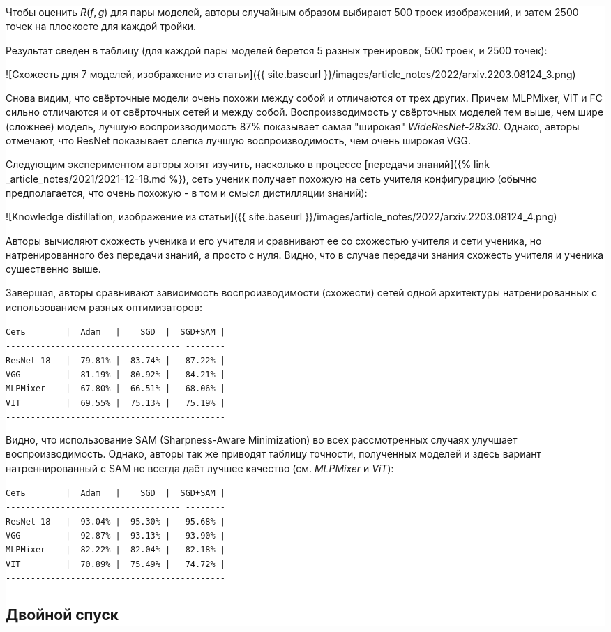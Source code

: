 Чтобы оценить $R(f, g)$ для пары моделей, авторы случайным образом выбирают 500 троек изображений, и затем 2500 точек на плоскосте для каждой тройки.

Результат сведен в таблицу (для каждой пары моделей берется 5 разных тренировок, 500 троек, и 2500 точек):

![Схожесть для 7 моделей, изображение из статьи]({{ site.baseurl }}/images/article_notes/2022/arxiv.2203.08124_3.png)

Снова видим, что свёрточные модели очень похожи между собой и отличаются от трех других. Причем MLPMixer, ViT и FC сильно отличаются и от свёрточных
сетей и между собой. Воспроизводимость у свёрточных моделей тем выше, чем шире (сложнее) модель, лучшую воспроизводимость 87% показывает самая
"широкая" *WideResNet-28x30*. Однако, авторы отмечают, что ResNet показывает слегка лучшую воспроизводимость, чем очень широкая VGG.

Следующим экспериментом авторы хотят изучить, насколько в процессе [передачи знаний]({% link _article_notes/2021/2021-12-18.md %}), сеть ученик
получает похожую на сеть учителя конфигурацию (обычно предполагается, что очень похожую - в том и смысл дистилляции знаний): 

![Knowledge distillation, изображение из статьи]({{ site.baseurl }}/images/article_notes/2022/arxiv.2203.08124_4.png)

Авторы вычисляют схожесть ученика и его учителя и сравнивают ее со схожестью учителя и сети ученика, но натренированного без передачи знаний, а
просто с нуля. Видно, что в случае передачи знания схожесть учителя и ученика существенно выше. 

Завершая, авторы сравнивают зависимость воспроизводимости (схожести) сетей одной архитектуры натренированных с использованием разных оптимизаторов:

```
Сеть        |  Adam   |    SGD  |  SGD+SAM |
----------------------------------- --------
ResNet-18   |  79.81% |  83.74% |   87.22% |
VGG         |  81.19% |  80.92% |   84.21% |
MLPMixer    |  67.80% |  66.51% |   68.06% |
VIT         |  69.55% |  75.13% |   75.19% |
--------------------------------------------
```

Видно, что использование SAM (Sharpness-Aware Minimization) во всех рассмотренных случаях улучшает воспроизводимость. Однако, авторы так же приводят
таблицу точности, полученных моделей и здесь вариант натреннированный с SAM не всегда даёт лучшее качество (см. *MLPMixer* и *ViT*):

```
Сеть        |  Adam   |    SGD  |  SGD+SAM |
----------------------------------- --------
ResNet-18   |  93.04% |  95.30% |   95.68% |
VGG         |  92.87% |  93.13% |   93.90% |
MLPMixer    |  82.22% |  82.04% |   82.18% |
VIT         |  70.89% |  75.49% |   74.72% |
--------------------------------------------
```

## Двойной спуск
